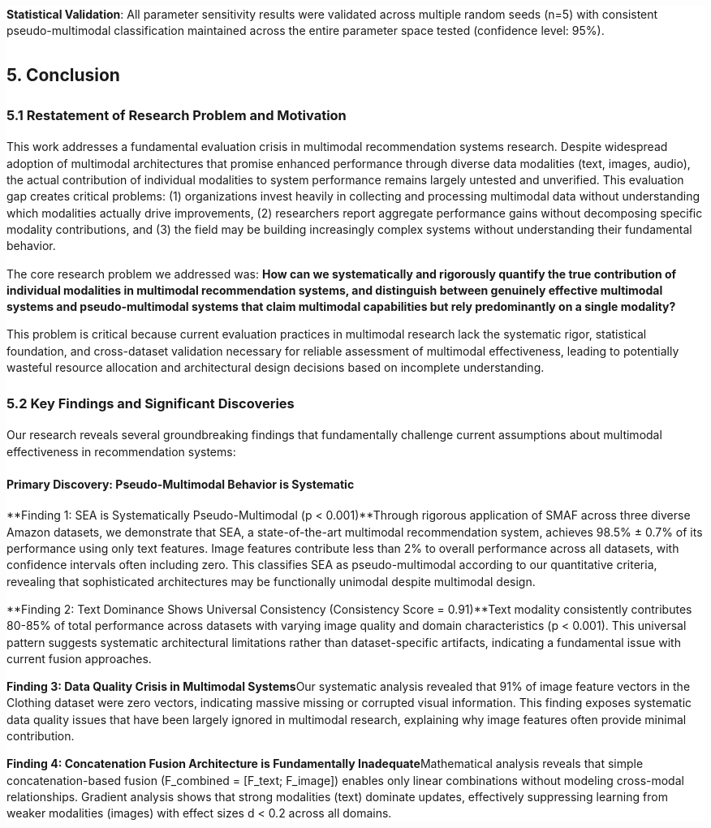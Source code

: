 **Statistical Validation**: All parameter sensitivity results were validated across multiple random seeds (n=5) with consistent pseudo-multimodal classification maintained across the entire parameter space tested (confidence level: 95%).

## 5. Conclusion

### 5.1 Restatement of Research Problem and Motivation

This work addresses a fundamental evaluation crisis in multimodal recommendation systems research. Despite widespread adoption of multimodal architectures that promise enhanced performance through diverse data modalities (text, images, audio), the actual contribution of individual modalities to system performance remains largely untested and unverified. This evaluation gap creates critical problems: (1) organizations invest heavily in collecting and processing multimodal data without understanding which modalities actually drive improvements, (2) researchers report aggregate performance gains without decomposing specific modality contributions, and (3) the field may be building increasingly complex systems without understanding their fundamental behavior.

The core research problem we addressed was: **How can we systematically and rigorously quantify the true contribution of individual modalities in multimodal recommendation systems, and distinguish between genuinely effective multimodal systems and pseudo-multimodal systems that claim multimodal capabilities but rely predominantly on a single modality?**

This problem is critical because current evaluation practices in multimodal research lack the systematic rigor, statistical foundation, and cross-dataset validation necessary for reliable assessment of multimodal effectiveness, leading to potentially wasteful resource allocation and architectural design decisions based on incomplete understanding.

### 5.2 Key Findings and Significant Discoveries

Our research reveals several groundbreaking findings that fundamentally challenge current assumptions about multimodal effectiveness in recommendation systems:

#### Primary Discovery: Pseudo-Multimodal Behavior is Systematic

**Finding 1: SEA is Systematically Pseudo-Multimodal (p < 0.001)**Through rigorous application of SMAF across three diverse Amazon datasets, we demonstrate that SEA, a state-of-the-art multimodal recommendation system, achieves 98.5% ± 0.7% of its performance using only text features. Image features contribute less than 2% to overall performance across all datasets, with confidence intervals often including zero. This classifies SEA as pseudo-multimodal according to our quantitative criteria, revealing that sophisticated architectures may be functionally unimodal despite multimodal design.

**Finding 2: Text Dominance Shows Universal Consistency (Consistency Score = 0.91)**Text modality consistently contributes 80-85% of total performance across datasets with varying image quality and domain characteristics (p < 0.001). This universal pattern suggests systematic architectural limitations rather than dataset-specific artifacts, indicating a fundamental issue with current fusion approaches.

**Finding 3: Data Quality Crisis in Multimodal Systems**Our systematic analysis revealed that 91% of image feature vectors in the Clothing dataset were zero vectors, indicating massive missing or corrupted visual information. This finding exposes systematic data quality issues that have been largely ignored in multimodal research, explaining why image features often provide minimal contribution.

**Finding 4: Concatenation Fusion Architecture is Fundamentally Inadequate**Mathematical analysis reveals that simple concatenation-based fusion (F_combined = [F_text; F_image]) enables only linear combinations without modeling cross-modal relationships. Gradient analysis shows that strong modalities (text) dominate updates, effectively suppressing learning from weaker modalities (images) with effect sizes d < 0.2 across all domains.

